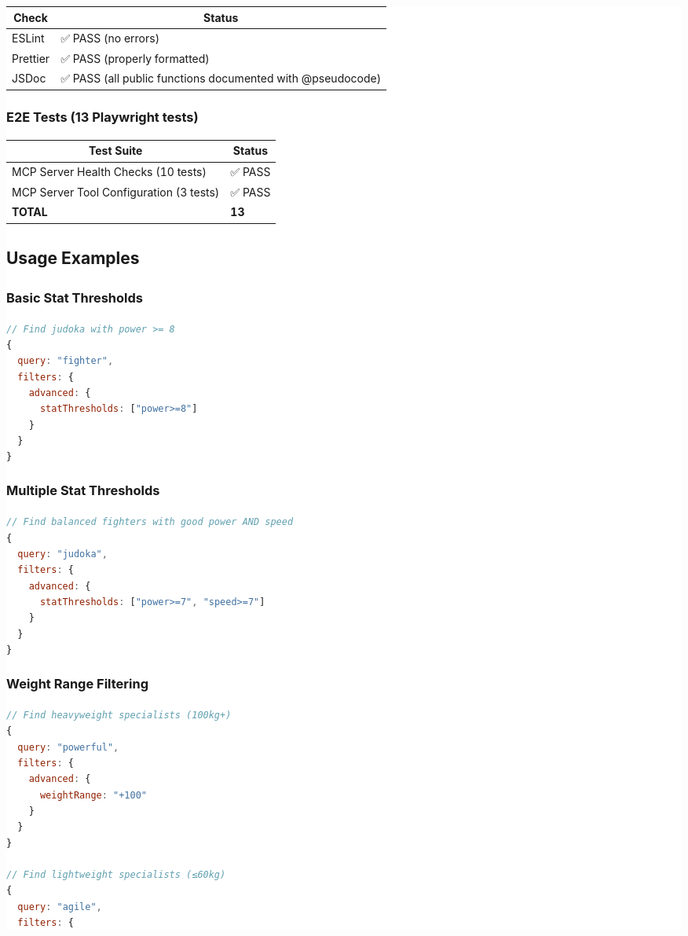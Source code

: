 | Check | Status |
|-------|--------|
| ESLint | ✅ PASS (no errors) |
| Prettier | ✅ PASS (properly formatted) |
| JSDoc | ✅ PASS (all public functions documented with @pseudocode) |

### E2E Tests (13 Playwright tests)

| Test Suite | Status |
|------------|--------|
| MCP Server Health Checks (10 tests) | ✅ PASS |
| MCP Server Tool Configuration (3 tests) | ✅ PASS |
| **TOTAL** | **13** | ✅ **PASS** |

## Usage Examples

### Basic Stat Thresholds

```javascript
// Find judoka with power >= 8
{
  query: "fighter",
  filters: {
    advanced: {
      statThresholds: ["power>=8"]
    }
  }
}
```

### Multiple Stat Thresholds

```javascript
// Find balanced fighters with good power AND speed
{
  query: "judoka",
  filters: {
    advanced: {
      statThresholds: ["power>=7", "speed>=7"]
    }
  }
}
```

### Weight Range Filtering

```javascript
// Find heavyweight specialists (100kg+)
{
  query: "powerful",
  filters: {
    advanced: {
      weightRange: "+100"
    }
  }
}

// Find lightweight specialists (≤60kg)
{
  query: "agile",
  filters: {
```